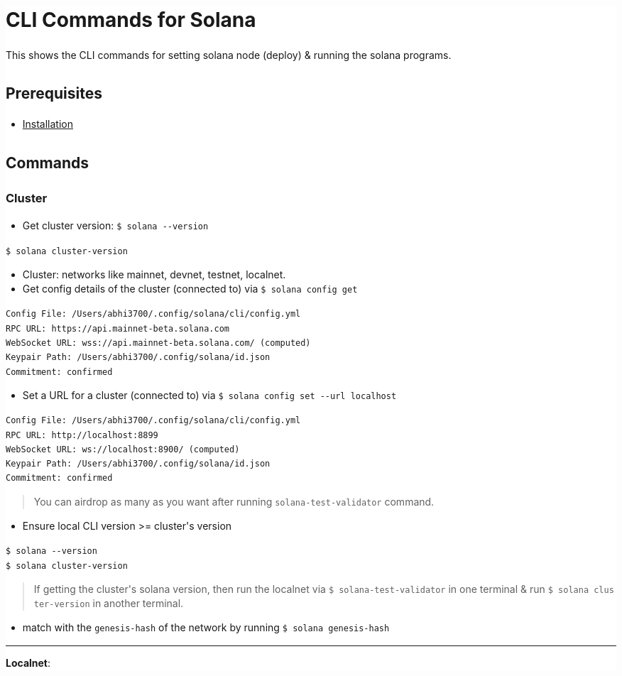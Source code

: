 # CLI Commands for Solana

This shows the CLI commands for setting solana node (deploy) & running the solana programs.

## Prerequisites

- [Installation](../README.md#installation)

## Commands

### Cluster

- Get cluster version: `$ solana --version`

```bash
$ solana cluster-version
```

- Cluster: networks like mainnet, devnet, testnet, localnet.
- Get config details of the cluster (connected to) via `$ solana config get`

```console
Config File: /Users/abhi3700/.config/solana/cli/config.yml
RPC URL: https://api.mainnet-beta.solana.com
WebSocket URL: wss://api.mainnet-beta.solana.com/ (computed)
Keypair Path: /Users/abhi3700/.config/solana/id.json
Commitment: confirmed
```

- Set a URL for a cluster (connected to) via `$ solana config set --url localhost`

```console
Config File: /Users/abhi3700/.config/solana/cli/config.yml
RPC URL: http://localhost:8899
WebSocket URL: ws://localhost:8900/ (computed)
Keypair Path: /Users/abhi3700/.config/solana/id.json
Commitment: confirmed
```

> You can airdrop as many as you want after running `solana-test-validator` command.

- Ensure local CLI version >= cluster's version

```console
$ solana --version
$ solana cluster-version
```

> If getting the cluster's solana version, then run the localnet via `$ solana-test-validator` in one terminal & run `$ solana cluster-version` in another terminal.

- match with the `genesis-hash` of the network by running `$ solana genesis-hash`

---

**Localnet**:
